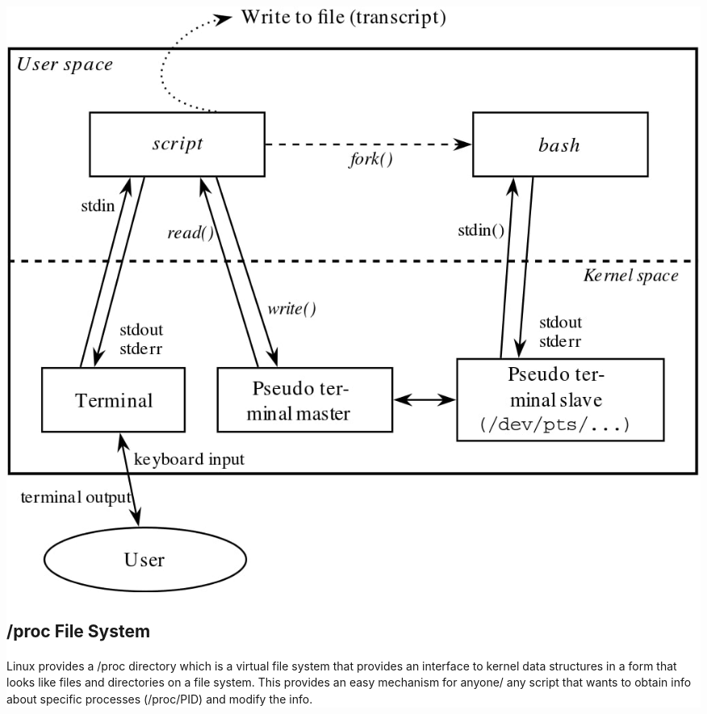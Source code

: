![image](./images/pseudo_terminal.jpg)

## /proc File System

Linux provides a /proc directory which is a virtual file system that provides an interface to kernel data structures in a form that looks like files and directories on a file system. This provides an easy mechanism for anyone/ any script that wants to obtain info about specific processes (/proc/PID) and modify the info. 